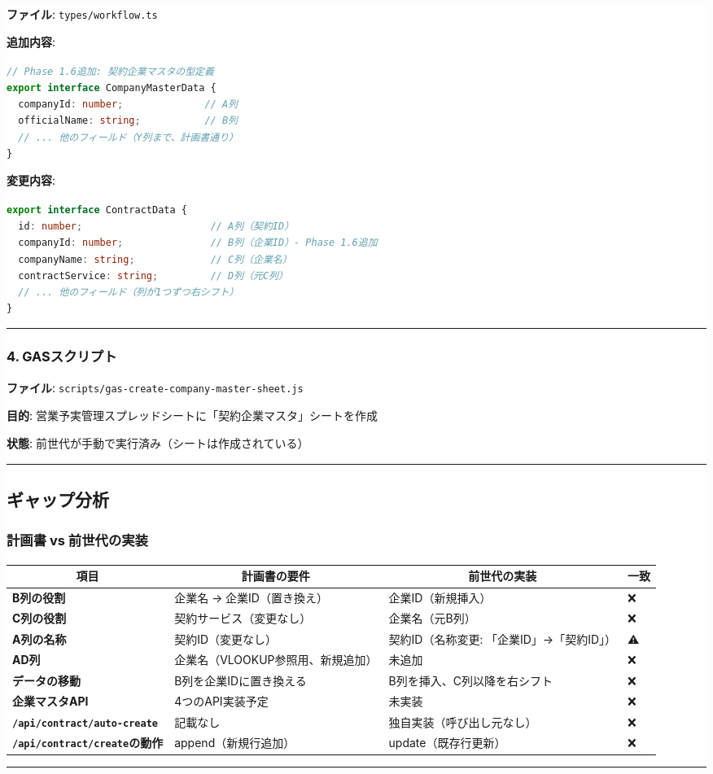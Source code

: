 **ファイル**: `types/workflow.ts`

**追加内容**:
```typescript
// Phase 1.6追加: 契約企業マスタの型定義
export interface CompanyMasterData {
  companyId: number;              // A列
  officialName: string;           // B列
  // ... 他のフィールド（Y列まで、計画書通り）
}
```

**変更内容**:
```typescript
export interface ContractData {
  id: number;                      // A列（契約ID）
  companyId: number;               // B列（企業ID）- Phase 1.6追加
  companyName: string;             // C列（企業名）
  contractService: string;         // D列（元C列）
  // ... 他のフィールド（列が1つずつ右シフト）
}
```

---

### 4. GASスクリプト

**ファイル**: `scripts/gas-create-company-master-sheet.js`

**目的**: 営業予実管理スプレッドシートに「契約企業マスタ」シートを作成

**状態**: 前世代が手動で実行済み（シートは作成されている）

---

## ギャップ分析

### 計画書 vs 前世代の実装

| 項目 | 計画書の要件 | 前世代の実装 | 一致 |
|-----|------------|------------|------|
| **B列の役割** | 企業名 → 企業ID（置き換え） | 企業ID（新規挿入） | ❌ |
| **C列の役割** | 契約サービス（変更なし） | 企業名（元B列） | ❌ |
| **A列の名称** | 契約ID（変更なし） | 契約ID（名称変更: 「企業ID」→「契約ID」） | ⚠️ |
| **AD列** | 企業名（VLOOKUP参照用、新規追加） | 未追加 | ❌ |
| **データの移動** | B列を企業IDに置き換える | B列を挿入、C列以降を右シフト | ❌ |
| **企業マスタAPI** | 4つのAPI実装予定 | 未実装 | ❌ |
| **`/api/contract/auto-create`** | 記載なし | 独自実装（呼び出し元なし） | ❌ |
| **`/api/contract/create`の動作** | append（新規行追加） | update（既存行更新） | ❌ |

---